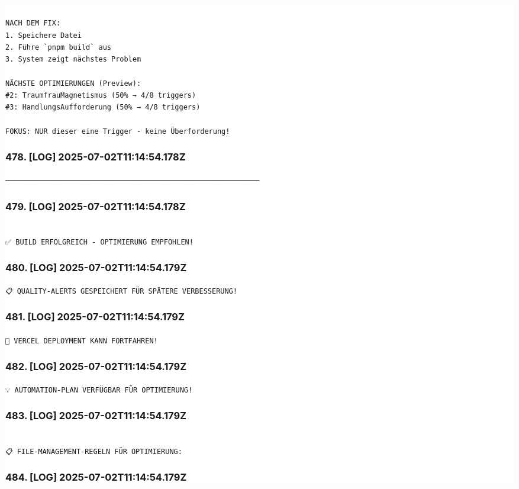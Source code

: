 ```

NACH DEM FIX:
1. Speichere Datei
2. Führe `pnpm build` aus  
3. System zeigt nächstes Problem

NÄCHSTE OPTIMIERUNGEN (Preview):
#2: TraumfrauMagnetismus (50% → 4/8 triggers)
#3: HandlungsAufforderung (50% → 4/8 triggers)

FOKUS: NUR dieser eine Trigger - keine Überforderung!

```

### 478. [LOG] 2025-07-02T11:14:54.178Z

```
────────────────────────────────────────────────────────────
```

### 479. [LOG] 2025-07-02T11:14:54.178Z

```

✅ BUILD ERFOLGREICH - OPTIMIERUNG EMPFOHLEN!
```

### 480. [LOG] 2025-07-02T11:14:54.179Z

```
📋 QUALITY-ALERTS GESPEICHERT FÜR SPÄTERE VERBESSERUNG!
```

### 481. [LOG] 2025-07-02T11:14:54.179Z

```
🚀 VERCEL DEPLOYMENT KANN FORTFAHREN!
```

### 482. [LOG] 2025-07-02T11:14:54.179Z

```
💡 AUTOMATION-PLAN VERFÜGBAR FÜR OPTIMIERUNG!
```

### 483. [LOG] 2025-07-02T11:14:54.179Z

```

📋 FILE-MANAGEMENT-REGELN FÜR OPTIMIERUNG:
```

### 484. [LOG] 2025-07-02T11:14:54.179Z
